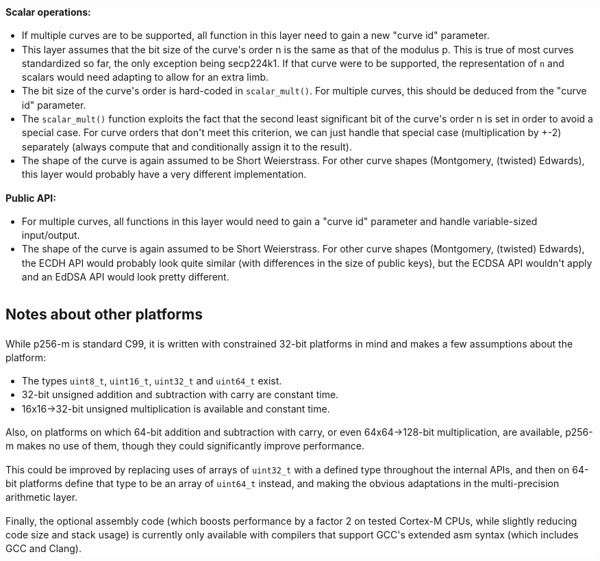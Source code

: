 **Scalar operations:**

- If multiple curves are to be supported, all function in this layer need to
  gain a new "curve id" parameter.
- This layer assumes that the bit size of the curve's order n is the same as
  that of the modulus p. This is true of most curves standardized so far, the
only exception being secp224k1. If that curve were to be supported, the
representation of `n` and scalars would need adapting to allow for an extra
limb.
- The bit size of the curve's order is hard-coded in `scalar_mult()`. For
  multiple curves, this should be deduced from the "curve id" parameter.
- The `scalar_mult()` function exploits the fact that the second least
  significant bit of the curve's order n is set in order to avoid a special
case. For curve orders that don't meet this criterion, we can just handle that
special case (multiplication by +-2) separately (always compute that and
conditionally assign it to the result).
- The shape of the curve is again assumed to be Short Weierstrass. For other curve
  shapes (Montgomery, (twisted) Edwards), this layer would probably have a
very different implementation.

**Public API:**

- For multiple curves, all functions in this layer would need to gain a "curve
  id" parameter and handle variable-sized input/output.
- The shape of the curve is again assumed to be Short Weierstrass. For other curve
  shapes (Montgomery, (twisted) Edwards), the ECDH API would probably look
quite similar (with differences in the size of public keys), but the ECDSA API
wouldn't apply and an EdDSA API would look pretty different.

## Notes about other platforms

While p256-m is standard C99, it is written with constrained 32-bit platforms
in mind and makes a few assumptions about the platform:

- The types `uint8_t`, `uint16_t`, `uint32_t` and `uint64_t` exist.
- 32-bit unsigned addition and subtraction with carry are constant time.
- 16x16->32-bit unsigned multiplication is available and constant time.

Also, on platforms on which 64-bit addition and subtraction with carry, or
even 64x64->128-bit multiplication, are available, p256-m makes no use of
them, though they could significantly improve performance.

This could be improved by replacing uses of arrays of `uint32_t` with a
defined type throughout the internal APIs, and then on 64-bit platforms define
that type to be an array of `uint64_t` instead, and making the obvious
adaptations in the multi-precision arithmetic layer.

Finally, the optional assembly code (which boosts performance by a factor 2 on
tested Cortex-M CPUs, while slightly reducing code size and stack usage) is
currently only available with compilers that support GCC's extended asm
syntax (which includes GCC and Clang).
